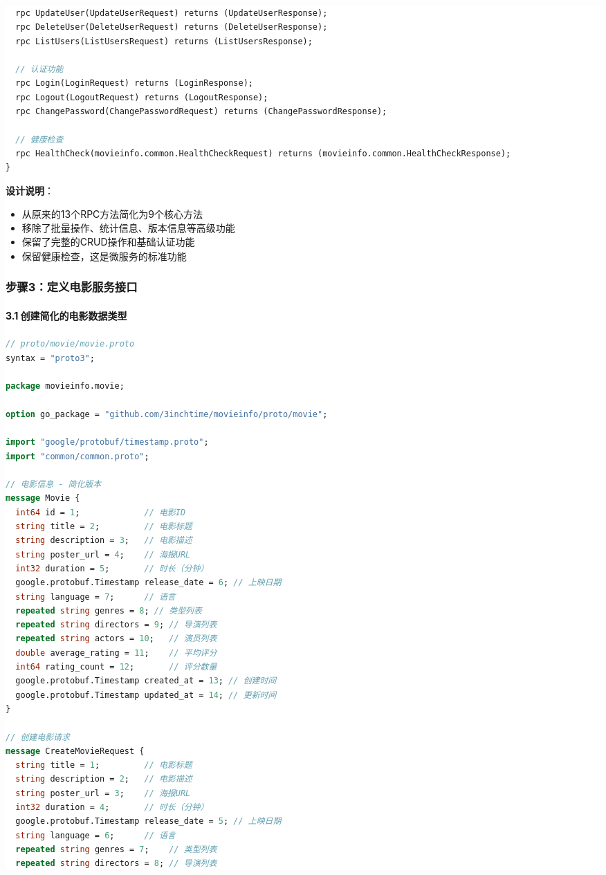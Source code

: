 ```protobuf
  rpc UpdateUser(UpdateUserRequest) returns (UpdateUserResponse);
  rpc DeleteUser(DeleteUserRequest) returns (DeleteUserResponse);
  rpc ListUsers(ListUsersRequest) returns (ListUsersResponse);
  
  // 认证功能
  rpc Login(LoginRequest) returns (LoginResponse);
  rpc Logout(LogoutRequest) returns (LogoutResponse);
  rpc ChangePassword(ChangePasswordRequest) returns (ChangePasswordResponse);
  
  // 健康检查
  rpc HealthCheck(movieinfo.common.HealthCheckRequest) returns (movieinfo.common.HealthCheckResponse);
}
```

**设计说明**：
- 从原来的13个RPC方法简化为9个核心方法
- 移除了批量操作、统计信息、版本信息等高级功能
- 保留了完整的CRUD操作和基础认证功能
- 保留健康检查，这是微服务的标准功能

### 步骤3：定义电影服务接口

#### 3.1 创建简化的电影数据类型

```protobuf
// proto/movie/movie.proto
syntax = "proto3";

package movieinfo.movie;

option go_package = "github.com/3inchtime/movieinfo/proto/movie";

import "google/protobuf/timestamp.proto";
import "common/common.proto";

// 电影信息 - 简化版本
message Movie {
  int64 id = 1;             // 电影ID
  string title = 2;         // 电影标题
  string description = 3;   // 电影描述
  string poster_url = 4;    // 海报URL
  int32 duration = 5;       // 时长（分钟）
  google.protobuf.Timestamp release_date = 6; // 上映日期
  string language = 7;      // 语言
  repeated string genres = 8; // 类型列表
  repeated string directors = 9; // 导演列表
  repeated string actors = 10;   // 演员列表
  double average_rating = 11;    // 平均评分
  int64 rating_count = 12;       // 评分数量
  google.protobuf.Timestamp created_at = 13; // 创建时间
  google.protobuf.Timestamp updated_at = 14; // 更新时间
}

// 创建电影请求
message CreateMovieRequest {
  string title = 1;         // 电影标题
  string description = 2;   // 电影描述
  string poster_url = 3;    // 海报URL
  int32 duration = 4;       // 时长（分钟）
  google.protobuf.Timestamp release_date = 5; // 上映日期
  string language = 6;      // 语言
  repeated string genres = 7;    // 类型列表
  repeated string directors = 8; // 导演列表
```